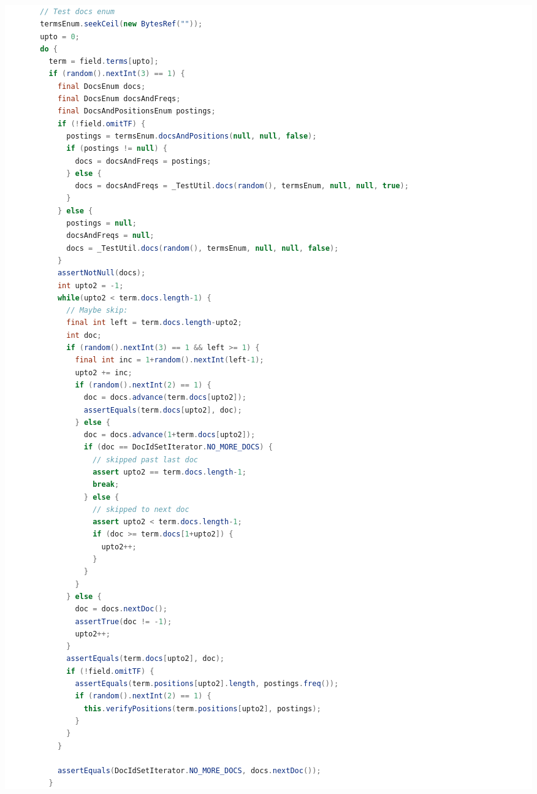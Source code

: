 ```java
        // Test docs enum
        termsEnum.seekCeil(new BytesRef(""));
        upto = 0;
        do {
          term = field.terms[upto];
          if (random().nextInt(3) == 1) {
            final DocsEnum docs;
            final DocsEnum docsAndFreqs;
            final DocsAndPositionsEnum postings;
            if (!field.omitTF) {
              postings = termsEnum.docsAndPositions(null, null, false);
              if (postings != null) {
                docs = docsAndFreqs = postings;
              } else {
                docs = docsAndFreqs = _TestUtil.docs(random(), termsEnum, null, null, true);
              }
            } else {
              postings = null;
              docsAndFreqs = null;
              docs = _TestUtil.docs(random(), termsEnum, null, null, false);
            }
            assertNotNull(docs);
            int upto2 = -1;
            while(upto2 < term.docs.length-1) {
              // Maybe skip:
              final int left = term.docs.length-upto2;
              int doc;
              if (random().nextInt(3) == 1 && left >= 1) {
                final int inc = 1+random().nextInt(left-1);
                upto2 += inc;
                if (random().nextInt(2) == 1) {
                  doc = docs.advance(term.docs[upto2]);
                  assertEquals(term.docs[upto2], doc);
                } else {
                  doc = docs.advance(1+term.docs[upto2]);
                  if (doc == DocIdSetIterator.NO_MORE_DOCS) {
                    // skipped past last doc
                    assert upto2 == term.docs.length-1;
                    break;
                  } else {
                    // skipped to next doc
                    assert upto2 < term.docs.length-1;
                    if (doc >= term.docs[1+upto2]) {
                      upto2++;
                    }
                  }
                }
              } else {
                doc = docs.nextDoc();
                assertTrue(doc != -1);
                upto2++;
              }
              assertEquals(term.docs[upto2], doc);
              if (!field.omitTF) {
                assertEquals(term.positions[upto2].length, postings.freq());
                if (random().nextInt(2) == 1) {
                  this.verifyPositions(term.positions[upto2], postings);
                }
              }
            }

            assertEquals(DocIdSetIterator.NO_MORE_DOCS, docs.nextDoc());
          }
```